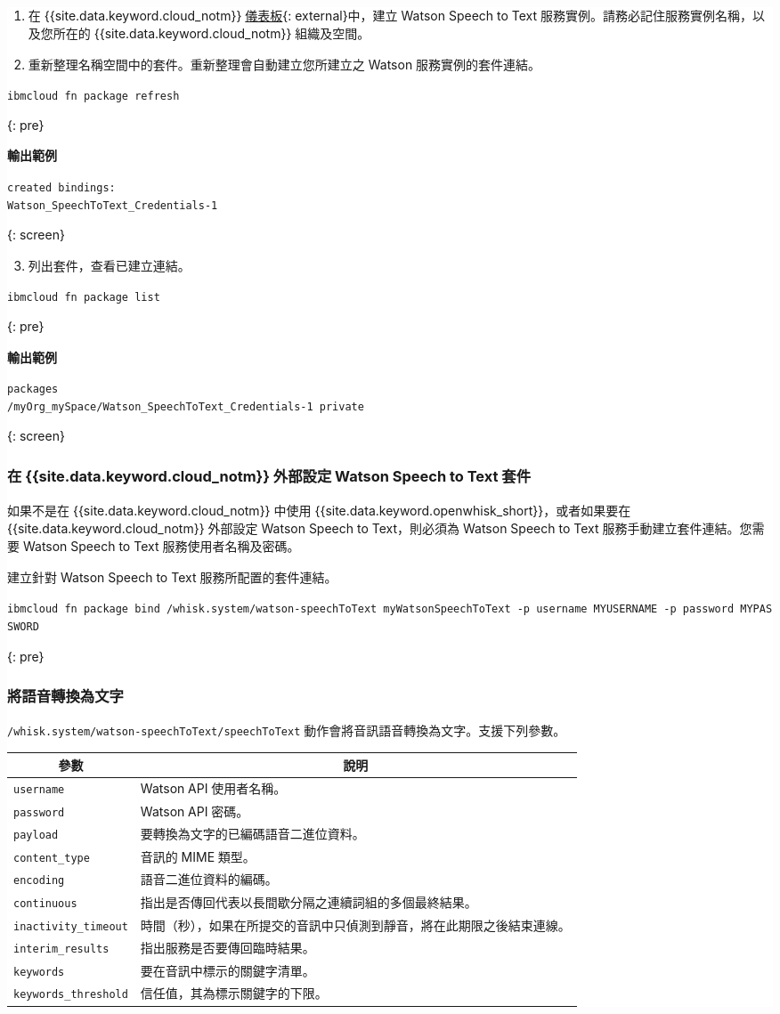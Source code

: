 1. 在 {{site.data.keyword.cloud_notm}} [儀表板](https://cloud.ibm.com){: external}中，建立 Watson Speech to Text 服務實例。請務必記住服務實例名稱，以及您所在的 {{site.data.keyword.cloud_notm}} 組織及空間。

2. 重新整理名稱空間中的套件。重新整理會自動建立您所建立之 Watson 服務實例的套件連結。
  ```
  ibmcloud fn package refresh
  ```
  {: pre}

  **輸出範例**

  ```
  created bindings:
  Watson_SpeechToText_Credentials-1
  ```
  {: screen}

3. 列出套件，查看已建立連結。

  ```
  ibmcloud fn package list
  ```
  {: pre}

  **輸出範例**

  ```
  packages
  /myOrg_mySpace/Watson_SpeechToText_Credentials-1 private
  ```
  {: screen}

### 在 {{site.data.keyword.cloud_notm}} 外部設定 Watson Speech to Text 套件

如果不是在 {{site.data.keyword.cloud_notm}} 中使用 {{site.data.keyword.openwhisk_short}}，或者如果要在 {{site.data.keyword.cloud_notm}} 外部設定 Watson Speech to Text，則必須為 Watson Speech to Text 服務手動建立套件連結。您需要 Watson Speech to Text 服務使用者名稱及密碼。

建立針對 Watson Speech to Text 服務所配置的套件連結。
```
ibmcloud fn package bind /whisk.system/watson-speechToText myWatsonSpeechToText -p username MYUSERNAME -p password MYPASSWORD
```
{: pre}

### 將語音轉換為文字

`/whisk.system/watson-speechToText/speechToText` 動作會將音訊語音轉換為文字。支援下列參數。

|參數|說明|
| --- | --- |
| `username` |Watson API 使用者名稱。|
| `password` |Watson API 密碼。|
| `payload` |要轉換為文字的已編碼語音二進位資料。|
| `content_type` |音訊的 MIME 類型。|
| `encoding` |語音二進位資料的編碼。|
| `continuous` |指出是否傳回代表以長間歇分隔之連續詞組的多個最終結果。|
| `inactivity_timeout` |時間（秒），如果在所提交的音訊中只偵測到靜音，將在此期限之後結束連線。|
| `interim_results` |指出服務是否要傳回臨時結果。|
| `keywords` |要在音訊中標示的關鍵字清單。|
| `keywords_threshold` |信任值，其為標示關鍵字的下限。|